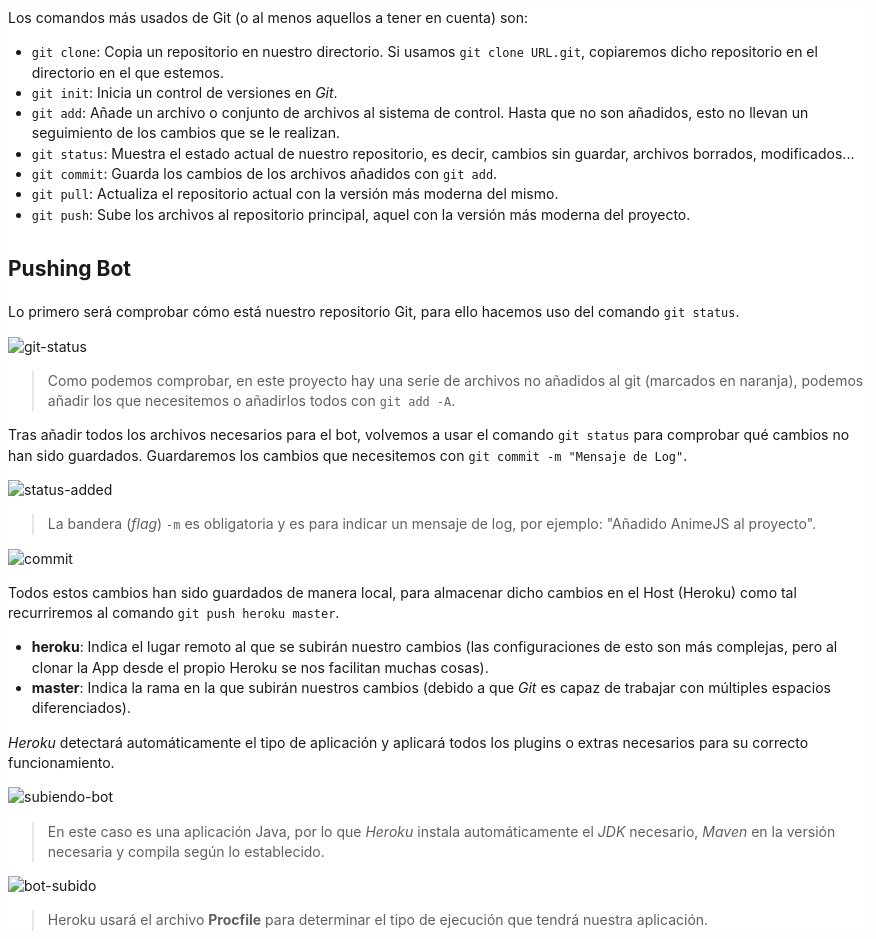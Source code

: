 Los comandos más usados de Git (o al menos aquellos a tener en cuenta) son:

* `git clone`: Copia un repositorio en nuestro directorio. Si usamos `git clone URL.git`, copiaremos dicho repositorio en el directorio en el que estemos.
* `git init`: Inicia un control de versiones en *Git*.
* `git add`: Añade un archivo o conjunto de archivos al sistema de control. Hasta que no son añadidos, esto no llevan un seguimiento de los cambios que se le realizan.
* `git status`: Muestra el estado actual de nuestro repositorio, es decir, cambios sin guardar, archivos borrados, modificados...
* `git commit`: Guarda los cambios de los archivos añadidos con `git add`.
* `git pull`: Actualiza el repositorio actual con la versión más moderna del mismo.
* `git push`: Sube los archivos al repositorio principal, aquel con la versión más moderna del proyecto.

## Pushing Bot

Lo primero será comprobar cómo está nuestro repositorio Git, para ello hacemos uso del comando `git status`.

![git-status](https://i.imgur.com/gQt0Gw5.png)

>Como podemos comprobar, en este proyecto hay una serie de archivos no añadidos al git (marcados en naranja), podemos añadir los que necesitemos o añadirlos todos con `git add -A`.

Tras añadir todos los archivos necesarios para el bot, volvemos a usar el comando `git status` para comprobar qué cambios no han sido guardados. Guardaremos los cambios que necesitemos con `git commit -m "Mensaje de Log"`.

![status-added](https://i.imgur.com/bEylIZa.png)

>La bandera (*flag*) `-m` es obligatoria y es para indicar un mensaje de log, por ejemplo: "Añadido AnimeJS al proyecto".

![commit](https://i.imgur.com/WfCVyi9.png)

Todos estos cambios han sido guardados de manera local, para almacenar dicho cambios en el Host (Heroku) como tal recurriremos al comando `git push heroku master`.

* **heroku**: Indica el lugar remoto al que se subirán nuestro cambios (las configuraciones de esto son más complejas, pero al clonar la App desde el propio Heroku se nos facilitan muchas cosas).
* **master**: Indica la rama en la que subirán nuestros cambios (debido a que *Git* es capaz de trabajar con múltiples espacios diferenciados).

*Heroku* detectará automáticamente el tipo de aplicación y aplicará todos los plugins o extras necesarios para su correcto funcionamiento.

![subiendo-bot](https://i.imgur.com/skgZReH.png)

>En este caso es una aplicación Java, por lo que *Heroku* instala automáticamente el *JDK* necesario, *Maven* en la versión necesaria y compila según lo establecido.

![bot-subido](https://i.imgur.com/w4d1vwH.png)

>Heroku usará el archivo **Procfile** para determinar el tipo de ejecución que tendrá nuestra aplicación.
